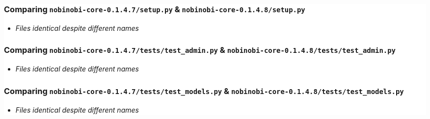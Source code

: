 ### Comparing `nobinobi-core-0.1.4.7/setup.py` & `nobinobi-core-0.1.4.8/setup.py`

 * *Files identical despite different names*

### Comparing `nobinobi-core-0.1.4.7/tests/test_admin.py` & `nobinobi-core-0.1.4.8/tests/test_admin.py`

 * *Files identical despite different names*

### Comparing `nobinobi-core-0.1.4.7/tests/test_models.py` & `nobinobi-core-0.1.4.8/tests/test_models.py`

 * *Files identical despite different names*


